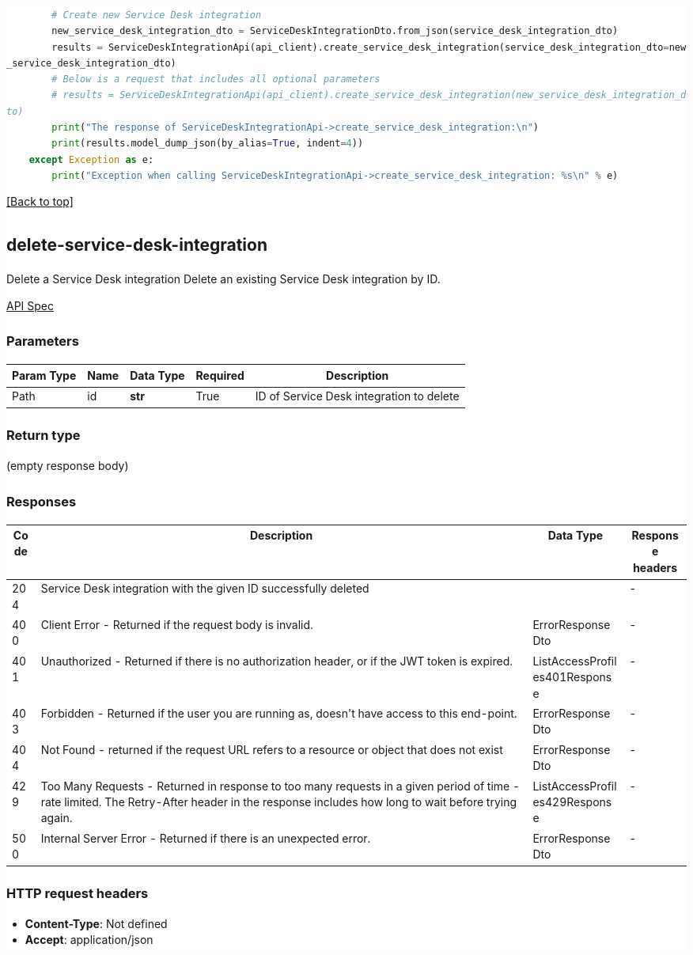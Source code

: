 ```python
        # Create new Service Desk integration
        new_service_desk_integration_dto = ServiceDeskIntegrationDto.from_json(service_desk_integration_dto)
        results = ServiceDeskIntegrationApi(api_client).create_service_desk_integration(service_desk_integration_dto=new_service_desk_integration_dto)
        # Below is a request that includes all optional parameters
        # results = ServiceDeskIntegrationApi(api_client).create_service_desk_integration(new_service_desk_integration_dto)
        print("The response of ServiceDeskIntegrationApi->create_service_desk_integration:\n")
        print(results.model_dump_json(by_alias=True, indent=4))
    except Exception as e:
        print("Exception when calling ServiceDeskIntegrationApi->create_service_desk_integration: %s\n" % e)
```



[[Back to top]](#) 

## delete-service-desk-integration
Delete a Service Desk integration
Delete an existing Service Desk integration by ID.

[API Spec](https://developer.sailpoint.com/docs/api/v2024/delete-service-desk-integration)

### Parameters 

Param Type | Name | Data Type | Required  | Description
------------- | ------------- | ------------- | ------------- | ------------- 
Path   | id | **str** | True  | ID of Service Desk integration to delete

### Return type
 (empty response body)

### Responses
Code | Description  | Data Type | Response headers |
------------- | ------------- | ------------- |------------------|
204 | Service Desk integration with the given ID successfully deleted |  |  -  |
400 | Client Error - Returned if the request body is invalid. | ErrorResponseDto |  -  |
401 | Unauthorized - Returned if there is no authorization header, or if the JWT token is expired. | ListAccessProfiles401Response |  -  |
403 | Forbidden - Returned if the user you are running as, doesn&#39;t have access to this end-point. | ErrorResponseDto |  -  |
404 | Not Found - returned if the request URL refers to a resource or object that does not exist | ErrorResponseDto |  -  |
429 | Too Many Requests - Returned in response to too many requests in a given period of time - rate limited. The Retry-After header in the response includes how long to wait before trying again. | ListAccessProfiles429Response |  -  |
500 | Internal Server Error - Returned if there is an unexpected error. | ErrorResponseDto |  -  |

### HTTP request headers
 - **Content-Type**: Not defined
 - **Accept**: application/json

